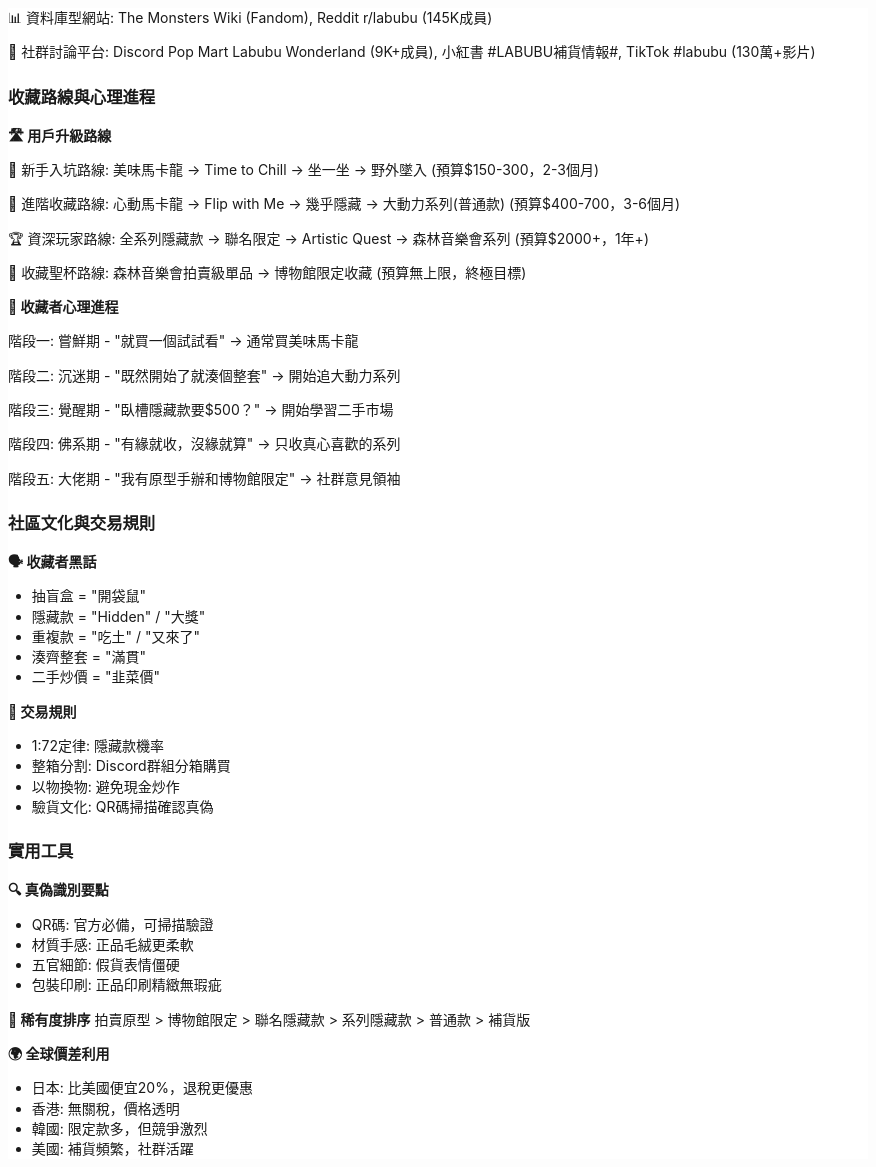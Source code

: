 📊 資料庫型網站: The Monsters Wiki (Fandom), Reddit r/labubu (145K成員)

📱 社群討論平台: Discord Pop Mart Labubu Wonderland (9K+成員), 小紅書 #LABUBU補貨情報#, TikTok #labubu (130萬+影片)

### **收藏路線與心理進程**

**🛣️ 用戶升級路線**

🌱 新手入坑路線: 美味馬卡龍 → Time to Chill → 坐一坐 → 野外墜入 (預算$150-300，2-3個月)

🎯 進階收藏路線: 心動馬卡龍 → Flip with Me → 幾乎隱藏 → 大動力系列(普通款) (預算$400-700，3-6個月)  

🏆 資深玩家路線: 全系列隱藏款 → 聯名限定 → Artistic Quest → 森林音樂會系列 (預算$2000+，1年+)

🌟 收藏聖杯路線: 森林音樂會拍賣級單品 → 博物館限定收藏 (預算無上限，終極目標)

**🎯 收藏者心理進程**

階段一: 嘗鮮期 - "就買一個試試看" → 通常買美味馬卡龍

階段二: 沉迷期 - "既然開始了就湊個整套" → 開始追大動力系列

階段三: 覺醒期 - "臥槽隱藏款要$500？" → 開始學習二手市場

階段四: 佛系期 - "有緣就收，沒緣就算" → 只收真心喜歡的系列

階段五: 大佬期 - "我有原型手辦和博物館限定" → 社群意見領袖

### **社區文化與交易規則**

**🗣️ 收藏者黑話**
- 抽盲盒 = "開袋鼠"
- 隱藏款 = "Hidden" / "大獎"  
- 重複款 = "吃土" / "又來了"
- 湊齊整套 = "滿貫"
- 二手炒價 = "韭菜價"

**🤝 交易規則**
- 1:72定律: 隱藏款機率
- 整箱分割: Discord群組分箱購買
- 以物換物: 避免現金炒作
- 驗貨文化: QR碼掃描確認真偽

### **實用工具**

**🔍 真偽識別要點**
- QR碼: 官方必備，可掃描驗證
- 材質手感: 正品毛絨更柔軟  
- 五官細節: 假貨表情僵硬
- 包裝印刷: 正品印刷精緻無瑕疵

**💎 稀有度排序**
拍賣原型 > 博物館限定 > 聯名隱藏款 > 系列隱藏款 > 普通款 > 補貨版

**🌍 全球價差利用**
- 日本: 比美國便宜20%，退稅更優惠
- 香港: 無關稅，價格透明
- 韓國: 限定款多，但競爭激烈  
- 美國: 補貨頻繁，社群活躍


